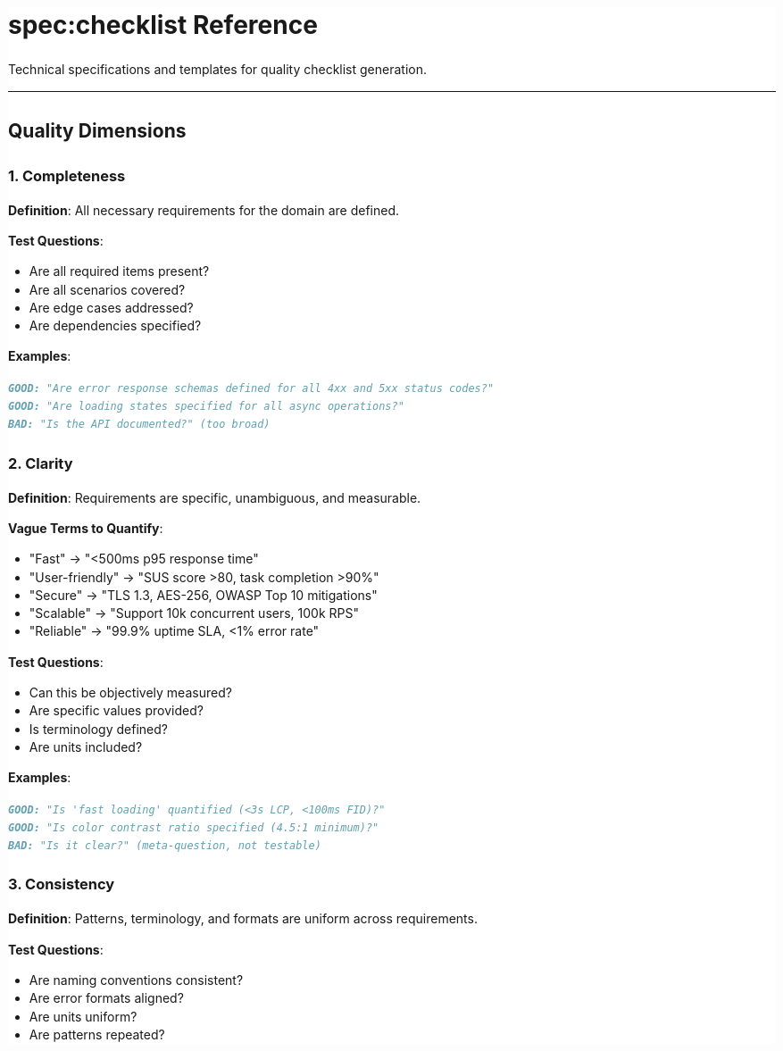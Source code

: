 # spec:checklist Reference

Technical specifications and templates for quality checklist generation.

---

## Quality Dimensions

### 1. Completeness

**Definition**: All necessary requirements for the domain are defined.

**Test Questions**:
- Are all required items present?
- Are all scenarios covered?
- Are edge cases addressed?
- Are dependencies specified?

**Examples**:
```markdown
GOOD: "Are error response schemas defined for all 4xx and 5xx status codes?"
GOOD: "Are loading states specified for all async operations?"
BAD: "Is the API documented?" (too broad)
```

### 2. Clarity

**Definition**: Requirements are specific, unambiguous, and measurable.

**Vague Terms to Quantify**:
- "Fast" → "<500ms p95 response time"
- "User-friendly" → "SUS score >80, task completion >90%"
- "Secure" → "TLS 1.3, AES-256, OWASP Top 10 mitigations"
- "Scalable" → "Support 10k concurrent users, 100k RPS"
- "Reliable" → "99.9% uptime SLA, <1% error rate"

**Test Questions**:
- Can this be objectively measured?
- Are specific values provided?
- Is terminology defined?
- Are units included?

**Examples**:
```markdown
GOOD: "Is 'fast loading' quantified (<3s LCP, <100ms FID)?"
GOOD: "Is color contrast ratio specified (4.5:1 minimum)?"
BAD: "Is it clear?" (meta-question, not testable)
```

### 3. Consistency

**Definition**: Patterns, terminology, and formats are uniform across requirements.

**Test Questions**:
- Are naming conventions consistent?
- Are error formats aligned?
- Are units uniform?
- Are patterns repeated?

